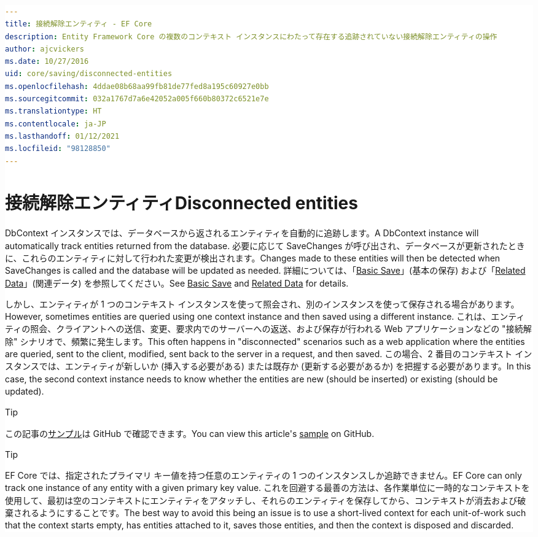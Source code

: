 ```yaml
---
title: 接続解除エンティティ - EF Core
description: Entity Framework Core の複数のコンテキスト インスタンスにわたって存在する追跡されていない接続解除エンティティの操作
author: ajcvickers
ms.date: 10/27/2016
uid: core/saving/disconnected-entities
ms.openlocfilehash: 4ddae08b68aa99fb81de77fed8a195c60927e0bb
ms.sourcegitcommit: 032a1767d7a6e42052a005f660b80372c6521e7e
ms.translationtype: HT
ms.contentlocale: ja-JP
ms.lasthandoff: 01/12/2021
ms.locfileid: "98128850"
---
```

# <a name="disconnected-entities"></a><span data-ttu-id="a6dbb-103">接続解除エンティティ</span><span class="sxs-lookup"><span data-stu-id="a6dbb-103">Disconnected entities</span></span>

<span data-ttu-id="a6dbb-104">DbContext インスタンスでは、データベースから返されるエンティティを自動的に追跡します。</span><span class="sxs-lookup"><span data-stu-id="a6dbb-104">A DbContext instance will automatically track entities returned from the database.</span></span> <span data-ttu-id="a6dbb-105">必要に応じて SaveChanges が呼び出され、データベースが更新されたときに、これらのエンティティに対して行われた変更が検出されます。</span><span class="sxs-lookup"><span data-stu-id="a6dbb-105">Changes made to these entities will then be detected when SaveChanges is called and the database will be updated as needed.</span></span> <span data-ttu-id="a6dbb-106">詳細については、「[Basic Save](xref:core/saving/basic)」(基本の保存) および「[Related Data](xref:core/saving/related-data)」(関連データ) を参照してください。</span><span class="sxs-lookup"><span data-stu-id="a6dbb-106">See [Basic Save](xref:core/saving/basic) and [Related Data](xref:core/saving/related-data) for details.</span></span>

<span data-ttu-id="a6dbb-107">しかし、エンティティが 1 つのコンテキスト インスタンスを使って照会され、別のインスタンスを使って保存される場合があります。</span><span class="sxs-lookup"><span data-stu-id="a6dbb-107">However, sometimes entities are queried using one context instance and then saved using a different instance.</span></span> <span data-ttu-id="a6dbb-108">これは、エンティティの照会、クライアントへの送信、変更、要求内でのサーバーへの返送、および保存が行われる Web アプリケーションなどの "接続解除" シナリオで、頻繁に発生します。</span><span class="sxs-lookup"><span data-stu-id="a6dbb-108">This often happens in "disconnected" scenarios such as a web application where the entities are queried, sent to the client, modified, sent back to the server in a request, and then saved.</span></span> <span data-ttu-id="a6dbb-109">この場合、2 番目のコンテキスト インスタンスでは、エンティティが新しいか (挿入する必要がある) または既存か (更新する必要があるか) を把握する必要があります。</span><span class="sxs-lookup"><span data-stu-id="a6dbb-109">In this case, the second context instance needs to know whether the entities are new (should be inserted) or existing (should be updated).</span></span>


> [!TIP]
> <span data-ttu-id="a6dbb-110">この記事の[サンプル](https://github.com/dotnet/EntityFramework.Docs/tree/master/samples/core/Saving/Disconnected/)は GitHub で確認できます。</span><span class="sxs-lookup"><span data-stu-id="a6dbb-110">You can view this article's [sample](https://github.com/dotnet/EntityFramework.Docs/tree/master/samples/core/Saving/Disconnected/) on GitHub.</span></span>

> [!TIP]
> <span data-ttu-id="a6dbb-111">EF Core では、指定されたプライマリ キー値を持つ任意のエンティティの 1 つのインスタンスしか追跡できません。</span><span class="sxs-lookup"><span data-stu-id="a6dbb-111">EF Core can only track one instance of any entity with a given primary key value.</span></span> <span data-ttu-id="a6dbb-112">これを回避する最善の方法は、各作業単位に一時的なコンテキストを使用して、最初は空のコンテキストにエンティティをアタッチし、それらのエンティティを保存してから、コンテキストが消去および破棄されるようにすることです。</span><span class="sxs-lookup"><span data-stu-id="a6dbb-112">The best way to avoid this being an issue is to use a short-lived context for each unit-of-work such that the context starts empty, has entities attached to it, saves those entities, and then the context is disposed and discarded.</span></span>
